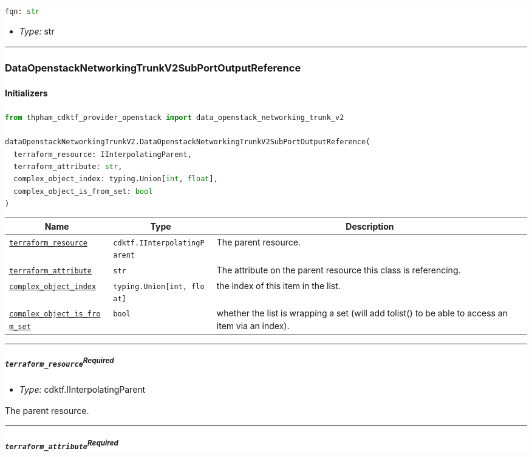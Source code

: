 ```python
fqn: str
```

- *Type:* str

---


### DataOpenstackNetworkingTrunkV2SubPortOutputReference <a name="DataOpenstackNetworkingTrunkV2SubPortOutputReference" id="@ithings/cdktf-provider-openstack.dataOpenstackNetworkingTrunkV2.DataOpenstackNetworkingTrunkV2SubPortOutputReference"></a>

#### Initializers <a name="Initializers" id="@ithings/cdktf-provider-openstack.dataOpenstackNetworkingTrunkV2.DataOpenstackNetworkingTrunkV2SubPortOutputReference.Initializer"></a>

```python
from thpham_cdktf_provider_openstack import data_openstack_networking_trunk_v2

dataOpenstackNetworkingTrunkV2.DataOpenstackNetworkingTrunkV2SubPortOutputReference(
  terraform_resource: IInterpolatingParent,
  terraform_attribute: str,
  complex_object_index: typing.Union[int, float],
  complex_object_is_from_set: bool
)
```

| **Name** | **Type** | **Description** |
| --- | --- | --- |
| <code><a href="#@ithings/cdktf-provider-openstack.dataOpenstackNetworkingTrunkV2.DataOpenstackNetworkingTrunkV2SubPortOutputReference.Initializer.parameter.terraformResource">terraform_resource</a></code> | <code>cdktf.IInterpolatingParent</code> | The parent resource. |
| <code><a href="#@ithings/cdktf-provider-openstack.dataOpenstackNetworkingTrunkV2.DataOpenstackNetworkingTrunkV2SubPortOutputReference.Initializer.parameter.terraformAttribute">terraform_attribute</a></code> | <code>str</code> | The attribute on the parent resource this class is referencing. |
| <code><a href="#@ithings/cdktf-provider-openstack.dataOpenstackNetworkingTrunkV2.DataOpenstackNetworkingTrunkV2SubPortOutputReference.Initializer.parameter.complexObjectIndex">complex_object_index</a></code> | <code>typing.Union[int, float]</code> | the index of this item in the list. |
| <code><a href="#@ithings/cdktf-provider-openstack.dataOpenstackNetworkingTrunkV2.DataOpenstackNetworkingTrunkV2SubPortOutputReference.Initializer.parameter.complexObjectIsFromSet">complex_object_is_from_set</a></code> | <code>bool</code> | whether the list is wrapping a set (will add tolist() to be able to access an item via an index). |

---

##### `terraform_resource`<sup>Required</sup> <a name="terraform_resource" id="@ithings/cdktf-provider-openstack.dataOpenstackNetworkingTrunkV2.DataOpenstackNetworkingTrunkV2SubPortOutputReference.Initializer.parameter.terraformResource"></a>

- *Type:* cdktf.IInterpolatingParent

The parent resource.

---

##### `terraform_attribute`<sup>Required</sup> <a name="terraform_attribute" id="@ithings/cdktf-provider-openstack.dataOpenstackNetworkingTrunkV2.DataOpenstackNetworkingTrunkV2SubPortOutputReference.Initializer.parameter.terraformAttribute"></a>
